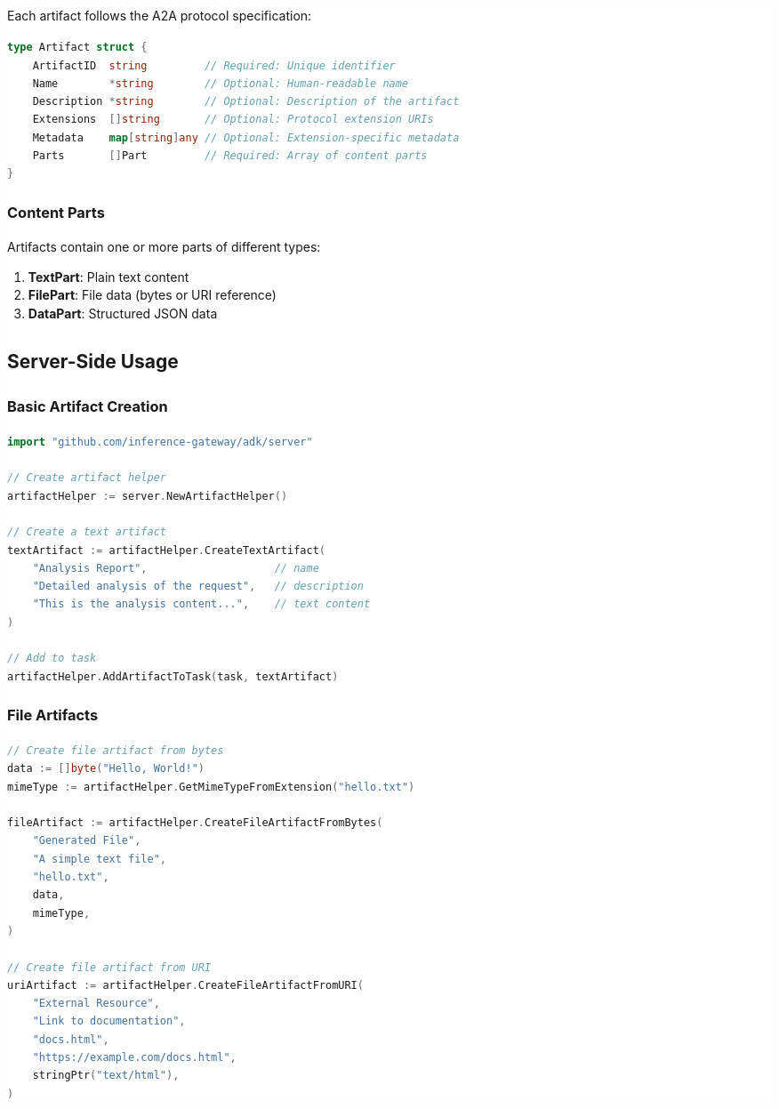 Each artifact follows the A2A protocol specification:

```go
type Artifact struct {
    ArtifactID  string         // Required: Unique identifier
    Name        *string        // Optional: Human-readable name
    Description *string        // Optional: Description of the artifact
    Extensions  []string       // Optional: Protocol extension URIs
    Metadata    map[string]any // Optional: Extension-specific metadata
    Parts       []Part         // Required: Array of content parts
}
```

### Content Parts

Artifacts contain one or more parts of different types:

1. **TextPart**: Plain text content
2. **FilePart**: File data (bytes or URI reference)
3. **DataPart**: Structured JSON data

## Server-Side Usage

### Basic Artifact Creation

```go
import "github.com/inference-gateway/adk/server"

// Create artifact helper
artifactHelper := server.NewArtifactHelper()

// Create a text artifact
textArtifact := artifactHelper.CreateTextArtifact(
    "Analysis Report",                    // name
    "Detailed analysis of the request",   // description
    "This is the analysis content...",    // text content
)

// Add to task
artifactHelper.AddArtifactToTask(task, textArtifact)
```

### File Artifacts

```go
// Create file artifact from bytes
data := []byte("Hello, World!")
mimeType := artifactHelper.GetMimeTypeFromExtension("hello.txt")

fileArtifact := artifactHelper.CreateFileArtifactFromBytes(
    "Generated File",
    "A simple text file",
    "hello.txt",
    data,
    mimeType,
)

// Create file artifact from URI
uriArtifact := artifactHelper.CreateFileArtifactFromURI(
    "External Resource",
    "Link to documentation",
    "docs.html",
    "https://example.com/docs.html",
    stringPtr("text/html"),
)
```